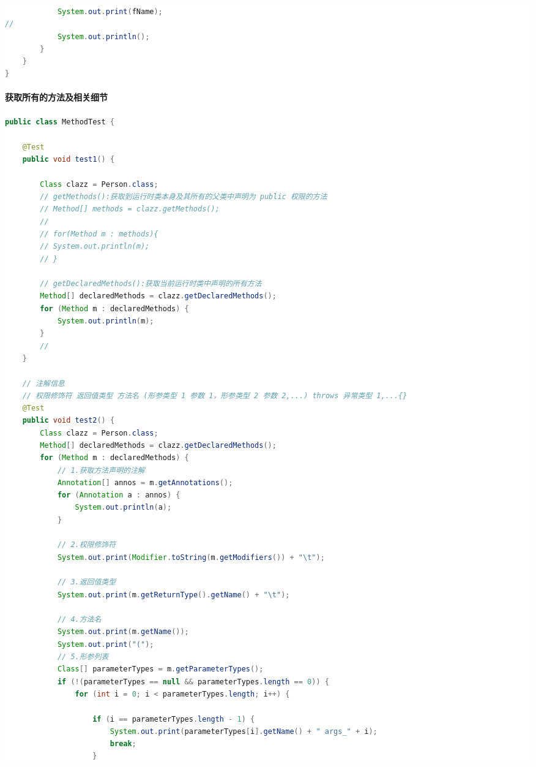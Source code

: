 ```java
            System.out.print(fName);
//
            System.out.println();
        }
	}
}

```

#### 获取所有的方法及相关细节

```java
public class MethodTest {

	@Test
	public void test1() {

		Class clazz = Person.class;
		// getMethods():获取到运行时类本身及其所有的父类中声明为 public 权限的方法
		// Method[] methods = clazz.getMethods();
		//
		// for(Method m : methods){
		// System.out.println(m);
		// }

		// getDeclaredMethods():获取当前运行时类中声明的所有方法
		Method[] declaredMethods = clazz.getDeclaredMethods();
		for (Method m : declaredMethods) {
			System.out.println(m);
		}
		//
	}

	// 注解信息
	// 权限修饰符 返回值类型 方法名 (形参类型 1 参数 1，形参类型 2 参数 2,...) throws 异常类型 1,...{}
	@Test
	public void test2() {
		Class clazz = Person.class;
		Method[] declaredMethods = clazz.getDeclaredMethods();
		for (Method m : declaredMethods) {
			// 1.获取方法声明的注解
			Annotation[] annos = m.getAnnotations();
			for (Annotation a : annos) {
				System.out.println(a);
			}

			// 2.权限修饰符
			System.out.print(Modifier.toString(m.getModifiers()) + "\t");

			// 3.返回值类型
			System.out.print(m.getReturnType().getName() + "\t");

			// 4.方法名
			System.out.print(m.getName());
			System.out.print("(");
			// 5.形参列表
			Class[] parameterTypes = m.getParameterTypes();
			if (!(parameterTypes == null && parameterTypes.length == 0)) {
				for (int i = 0; i < parameterTypes.length; i++) {

					if (i == parameterTypes.length - 1) {
						System.out.print(parameterTypes[i].getName() + " args_" + i);
						break;
					}
```